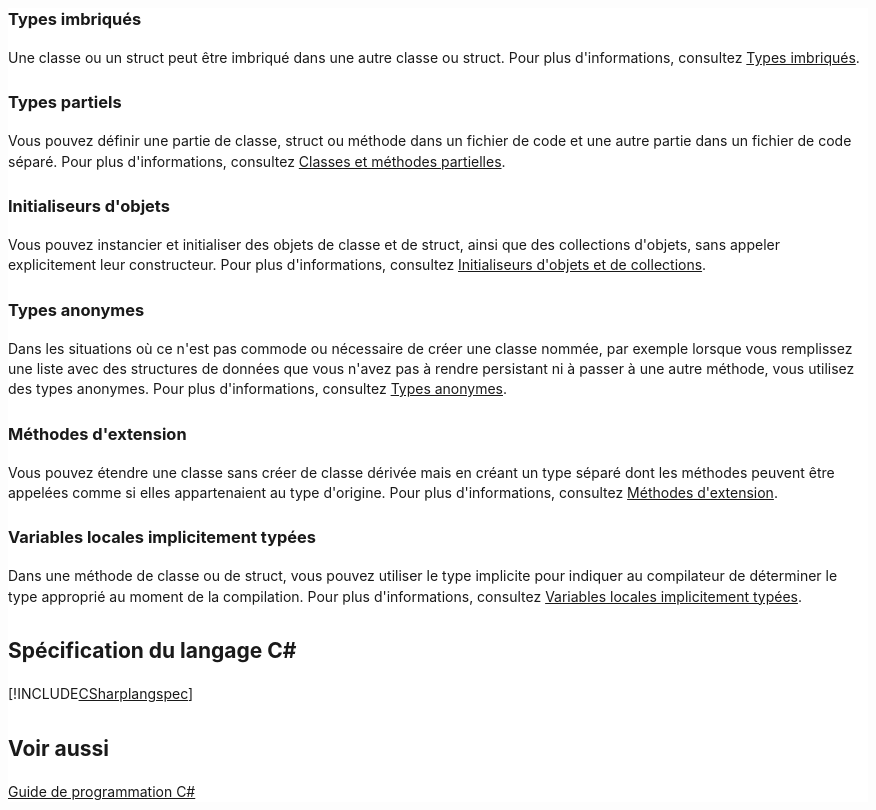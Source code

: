 ### Types imbriqués  
 Une classe ou un struct peut être imbriqué dans une autre classe ou struct.  Pour plus d'informations, consultez [Types imbriqués](../../../csharp/programming-guide/classes-and-structs/nested-types.md).  
  
### Types partiels  
 Vous pouvez définir une partie de classe, struct ou méthode dans un fichier de code et une autre partie dans un fichier de code séparé.  Pour plus d'informations, consultez [Classes et méthodes partielles](../../../csharp/programming-guide/classes-and-structs/partial-classes-and-methods.md).  
  
### Initialiseurs d'objets  
 Vous pouvez instancier et initialiser des objets de classe et de struct, ainsi que des collections d'objets, sans appeler explicitement leur constructeur.  Pour plus d'informations, consultez [Initialiseurs d'objets et de collections](../../../csharp/programming-guide/classes-and-structs/object-and-collection-initializers.md).  
  
### Types anonymes  
 Dans les situations où ce n'est pas commode ou nécessaire de créer une classe nommée, par exemple lorsque vous remplissez une liste avec des structures de données que vous n'avez pas à rendre persistant ni à passer à une autre méthode, vous utilisez des types anonymes.  Pour plus d'informations, consultez [Types anonymes](../../../csharp/programming-guide/classes-and-structs/anonymous-types.md).  
  
### Méthodes d'extension  
 Vous pouvez étendre une classe sans créer de classe dérivée mais en créant un type séparé dont les méthodes peuvent être appelées comme si elles appartenaient au type d'origine.  Pour plus d'informations, consultez [Méthodes d'extension](../../../csharp/programming-guide/classes-and-structs/extension-methods.md).  
  
### Variables locales implicitement typées  
 Dans une méthode de classe ou de struct, vous pouvez utiliser le type implicite pour indiquer au compilateur de déterminer le type approprié au moment de la compilation.  Pour plus d'informations, consultez [Variables locales implicitement typées](../../../csharp/programming-guide/classes-and-structs/implicitly-typed-local-variables.md).  
  
## Spécification du langage C\#  
 [!INCLUDE[CSharplangspec](../../../csharp/language-reference/keywords/includes/csharplangspec_md.md)]  
  
## Voir aussi  
 [Guide de programmation C\#](../../../csharp/programming-guide/index.md)